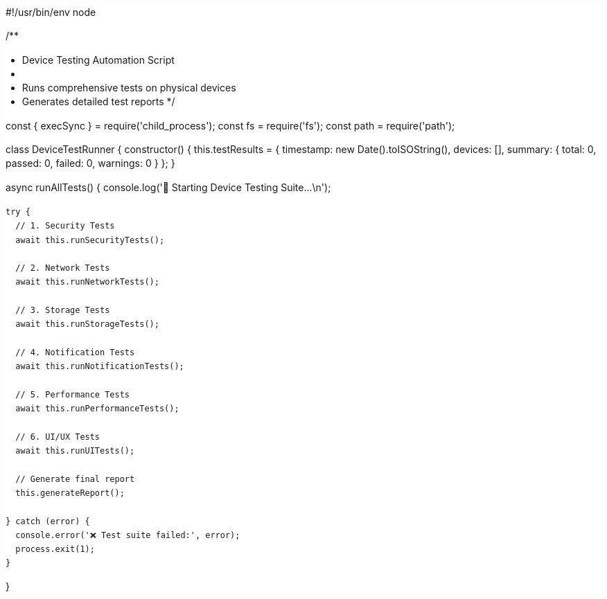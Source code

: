 #!/usr/bin/env node

/**
 * Device Testing Automation Script
 * 
 * Runs comprehensive tests on physical devices
 * Generates detailed test reports
 */

const { execSync } = require('child_process');
const fs = require('fs');
const path = require('path');

class DeviceTestRunner {
  constructor() {
    this.testResults = {
      timestamp: new Date().toISOString(),
      devices: [],
      summary: {
        total: 0,
        passed: 0,
        failed: 0,
        warnings: 0
      }
    };
  }

  async runAllTests() {
    console.log('🧪 Starting Device Testing Suite...\n');
    
    try {
      // 1. Security Tests
      await this.runSecurityTests();
      
      // 2. Network Tests  
      await this.runNetworkTests();
      
      // 3. Storage Tests
      await this.runStorageTests();
      
      // 4. Notification Tests
      await this.runNotificationTests();
      
      // 5. Performance Tests
      await this.runPerformanceTests();
      
      // 6. UI/UX Tests
      await this.runUITests();
      
      // Generate final report
      this.generateReport();
      
    } catch (error) {
      console.error('❌ Test suite failed:', error);
      process.exit(1);
    }
  }
